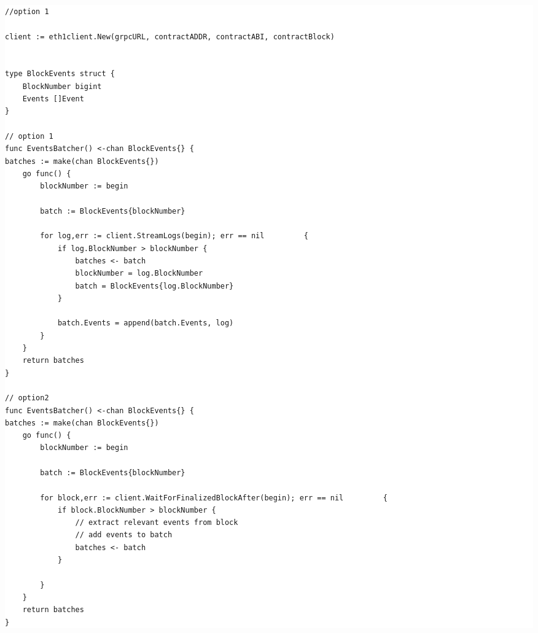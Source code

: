```golang
//option 1 

client := eth1client.New(grpcURL, contractADDR, contractABI, contractBlock)


type BlockEvents struct {
    BlockNumber bigint
    Events []Event
}

// option 1
func EventsBatcher() <-chan BlockEvents{} {
batches := make(chan BlockEvents{})
    go func() {
        blockNumber := begin

        batch := BlockEvents{blockNumber}

        for log,err := client.StreamLogs(begin); err == nil         {
            if log.BlockNumber > blockNumber {
                batches <- batch
                blockNumber = log.BlockNumber
                batch = BlockEvents{log.BlockNumber}
            }

            batch.Events = append(batch.Events, log)
        }
    }
    return batches
}

// option2
func EventsBatcher() <-chan BlockEvents{} {
batches := make(chan BlockEvents{})
    go func() {
        blockNumber := begin

        batch := BlockEvents{blockNumber}

        for block,err := client.WaitForFinalizedBlockAfter(begin); err == nil         {
            if block.BlockNumber > blockNumber {
                // extract relevant events from block
                // add events to batch
                batches <- batch
            }

        }
    }
    return batches
}
```
